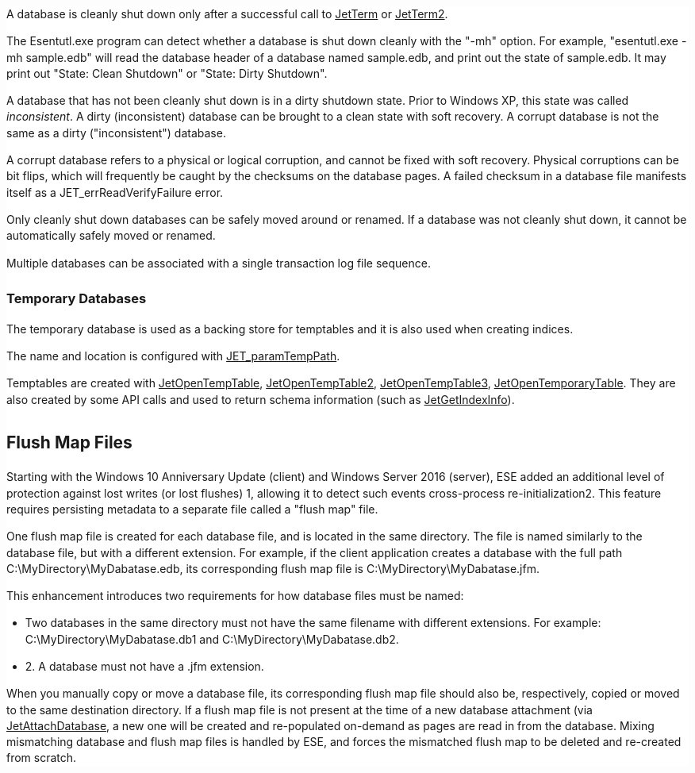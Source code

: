 A database is cleanly shut down only after a successful call to [JetTerm](./jetterm-function.md) or [JetTerm2](./jetterm2-function.md).

The Esentutl.exe program can detect whether a database is shut down cleanly with the "-mh" option. For example, "esentutl.exe -mh sample.edb" will read the database header of a database named sample.edb, and print out the state of sample.edb. It may print out "State: Clean Shutdown" or "State: Dirty Shutdown".

A database that has not been cleanly shut down is in a dirty shutdown state. Prior to Windows XP, this state was called *inconsistent*. A dirty (inconsistent) database can be brought to a clean state with soft recovery. A corrupt database is not the same as a dirty ("inconsistent") database.

A corrupt database refers to a physical or logical corruption, and cannot be fixed with soft recovery. Physical corruptions can be bit flips, which will frequently be caught by the checksums on the database pages. A failed checksum in a database file manifests itself as a JET_errReadVerifyFailure error.

Only cleanly shut down databases can be safely moved around or renamed. If a database was not cleanly shut down, it cannot be automatically safely moved or renamed.

Multiple databases can be associated with a single transaction log file sequence.

### Temporary Databases

The temporary database is used as a backing store for temptables and it is also used when creating indices.

The name and location is configured with [JET_paramTempPath](./temporary-database-parameters.md).

Temptables are created with [JetOpenTempTable](./jetopentemptable-function.md), [JetOpenTempTable2](./jetopentemptable2-function.md), [JetOpenTempTable3](./jetopentemptable3-function.md), [JetOpenTemporaryTable](./jetopentemporarytable-function.md). They are also created by some API calls and used to return schema information (such as [JetGetIndexInfo](./jetgetindexinfo-function.md)).

## Flush Map Files

Starting with the Windows 10 Anniversary Update (client) and Windows Server 2016 (server), ESE added an additional level of protection against lost writes (or lost flushes) 1, allowing it to detect such events cross-process re-initialization2. This feature requires persisting metadata to a separate file called a "flush map" file.

One flush map file is created for each database file, and is located in the same directory. The file is named similarly to the database file, but with a different extension. For example, if the client application creates a database with the full path C:\\MyDirectory\\MyDabatase.edb, its corresponding flush map file is C:\\MyDirectory\\MyDabatase.jfm.

This enhancement introduces two requirements for how database files must be named:

  - Two databases in the same directory must not have the same filename with different extensions. For example: C:\\MyDirectory\\MyDabatase.db1 and C:\\MyDirectory\\MyDabatase.db2.

  - 2\. A database must not have a .jfm extension.

When you manually copy or move a database file, its corresponding flush map file should also be, respectively, copied or moved to the same destination directory. If a flush map file is not present at the time of a new database attachment (via [JetAttachDatabase](./jetattachdatabase-function.md), a new one will be created and re-populated on-demand as pages are read in from the database. Mixing mismatching database and flush map files is handled by ESE, and forces the mismatched flush map to be deleted and re-created from scratch.
